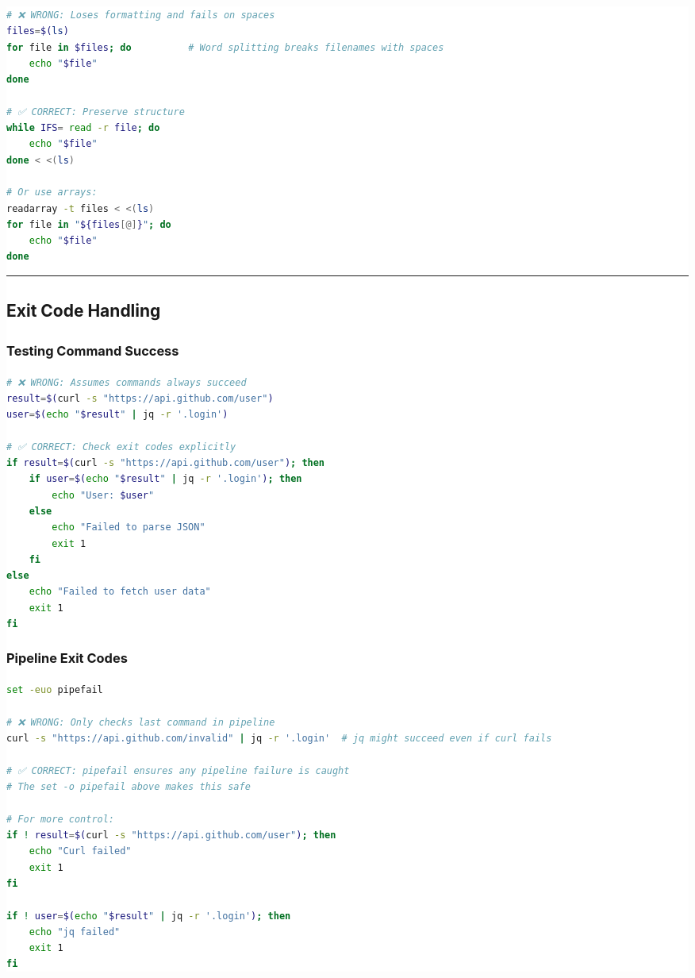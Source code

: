 ```bash
# ❌ WRONG: Loses formatting and fails on spaces
files=$(ls)
for file in $files; do          # Word splitting breaks filenames with spaces
    echo "$file"
done

# ✅ CORRECT: Preserve structure
while IFS= read -r file; do
    echo "$file"
done < <(ls)

# Or use arrays:
readarray -t files < <(ls)
for file in "${files[@]}"; do
    echo "$file"
done
```

---

## Exit Code Handling

### Testing Command Success

```bash
# ❌ WRONG: Assumes commands always succeed
result=$(curl -s "https://api.github.com/user")
user=$(echo "$result" | jq -r '.login')

# ✅ CORRECT: Check exit codes explicitly
if result=$(curl -s "https://api.github.com/user"); then
    if user=$(echo "$result" | jq -r '.login'); then
        echo "User: $user"
    else
        echo "Failed to parse JSON"
        exit 1
    fi
else
    echo "Failed to fetch user data"
    exit 1
fi
```

### Pipeline Exit Codes

```bash
set -euo pipefail

# ❌ WRONG: Only checks last command in pipeline
curl -s "https://api.github.com/invalid" | jq -r '.login'  # jq might succeed even if curl fails

# ✅ CORRECT: pipefail ensures any pipeline failure is caught
# The set -o pipefail above makes this safe

# For more control:
if ! result=$(curl -s "https://api.github.com/user"); then
    echo "Curl failed"
    exit 1
fi

if ! user=$(echo "$result" | jq -r '.login'); then
    echo "jq failed"
    exit 1
fi
```